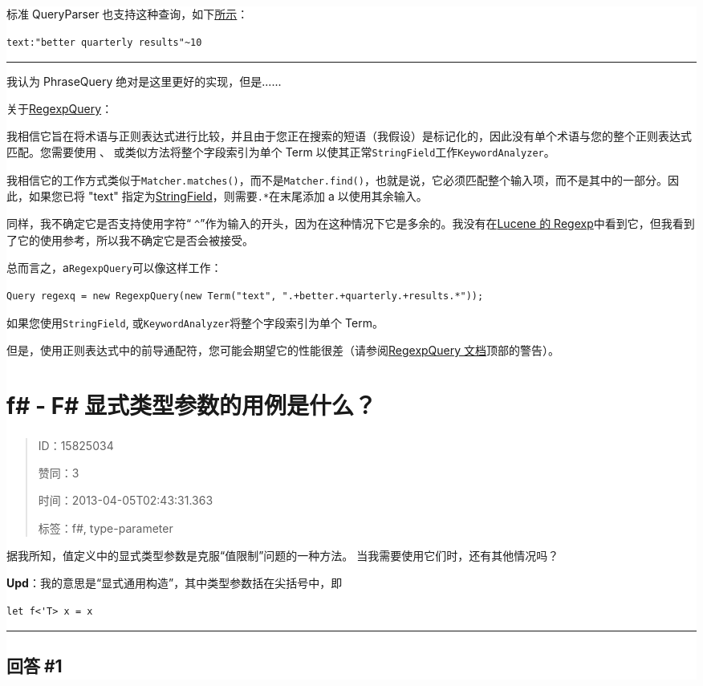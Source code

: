 标准 QueryParser 也支持这种查询，如下[所示](http://lucene.apache.org/core/old_versioned_docs/versions/2_9_1/queryparsersyntax.html#Proximity%20Searches)：

```
text:"better quarterly results"~10 
```

* * *

我认为 PhraseQuery 绝对是这里更好的实现，但是......

关于[RegexpQuery](http://lucene.apache.org/core/4_0_0/core/org/apache/lucene/search/RegexpQuery.html)：

我相信它旨在将术语与正则表达式进行比较，并且由于您正在搜索的短语（我假设）是标记化的，因此没有单个术语与您的整个正则表达式匹配。您需要使用 、 或类似方法将整个字段索引为单个 Term 以使其正常`StringField`工作`KeywordAnalyzer`。

我相信它的工作方式类似于`Matcher.matches()`，而不是`Matcher.find()`，也就是说，它必须匹配整个输入项，而不是其中的一部分。因此，如果您已将 "text" 指定为[StringField](http://lucene.apache.org/core/4_0_0/core/org/apache/lucene/document/StringField.html)，则需要`.*`在末尾添加 a 以使用其余输入。

同样，我不确定它是否支持使用字符“ `^`”作为输入的开头，因为在这种情况下它是多余的。我没有在[Lucene 的 Regexp](http://lucene.apache.org/core/4_0_0/core/org/apache/lucene/util/automaton/RegExp.html)中看到它，但我看到了它的使用参考，所以我不确定它是否会被接受。

总而言之，a`RegexpQuery`可以像这样工作：

```
Query regexq = new RegexpQuery(new Term("text", ".+better.+quarterly.+results.*")); 
```

如果您使用`StringField`, 或`KeywordAnalyzer`将整个字段索引为单个 Term。

但是，使用正则表达式中的前导通配符，您可能会期望它的性能很差（请参阅[RegexpQuery 文档](http://lucene.apache.org/core/4_0_0/core/org/apache/lucene/search/RegexpQuery.html)顶部的警告）。

# f# - F# 显式类型参数的用例是什么？

> ID：15825034
> 
> 赞同：3
> 
> 时间：2013-04-05T02:43:31.363
> 
> 标签：f#, type-parameter

据我所知，值定义中的显式类型参数是克服“值限制”问题的一种方法。
当我需要使用它们时，还有其他情况吗？

**Upd**：我的意思是“显式通用构造”，其中类型参数括在尖括号中，即

```
let f<'T> x = x 
```

* * *

## 回答 #1
